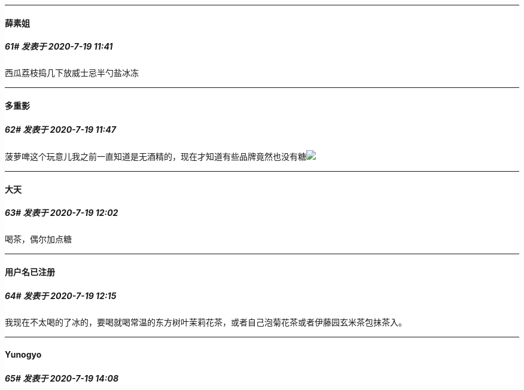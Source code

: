 
*****

####  薛素姐  
##### 61#       发表于 2020-7-19 11:41




西瓜荔枝捣几下放威士忌半勺盐冰冻







*****

####  多重影  
##### 62#       发表于 2020-7-19 11:47




菠萝啤这个玩意儿我之前一直知道是无酒精的，现在才知道有些品牌竟然也没有糖<img src="https://static.saraba1st.com/image/smiley/face2017/024.png" referrerpolicy="no-referrer">







*****

####  大天  
##### 63#       发表于 2020-7-19 12:02




喝茶，偶尔加点糖







*****

####  用户名已注册  
##### 64#       发表于 2020-7-19 12:15




我现在不太喝的了冰的，要喝就喝常温的东方树叶茉莉花茶，或者自己泡菊花茶或者伊藤园玄米茶包抹茶入。







*****

####  Yunogyo  
##### 65#       发表于 2020-7-19 14:08
